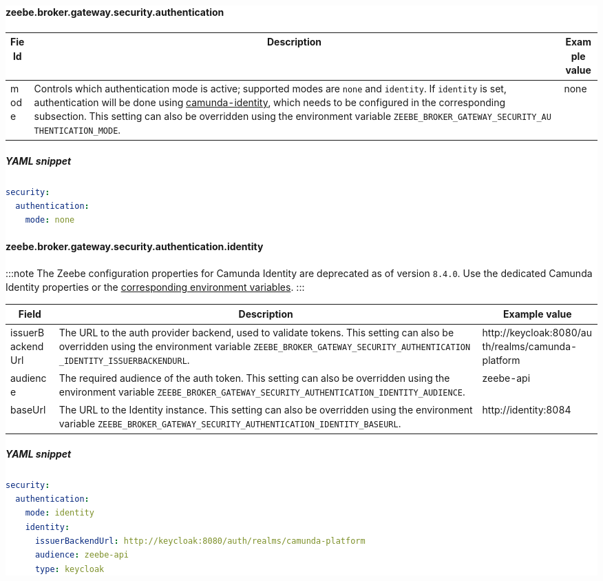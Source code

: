 #### zeebe.broker.gateway.security.authentication

| Field | Description                                                                                                                                                                                                                                                                                                                                                                                            | Example value |
| ----- | ------------------------------------------------------------------------------------------------------------------------------------------------------------------------------------------------------------------------------------------------------------------------------------------------------------------------------------------------------------------------------------------------------ | ------------- |
| mode  | Controls which authentication mode is active; supported modes are `none` and `identity`. If `identity` is set, authentication will be done using [camunda-identity](/self-managed/identity/what-is-identity.md), which needs to be configured in the corresponding subsection. This setting can also be overridden using the environment variable `ZEEBE_BROKER_GATEWAY_SECURITY_AUTHENTICATION_MODE`. | none          |

##### YAML snippet

```yaml
security:
  authentication:
    mode: none
```

#### zeebe.broker.gateway.security.authentication.identity

:::note
The Zeebe configuration properties for Camunda Identity are deprecated as of version `8.4.0`. Use the dedicated
Camunda Identity properties or the [corresponding environment variables](../../identity/deployment/configuration-variables.md#core-configuration).
:::

| Field            | Description                                                                                                                                                                                                 | Example value                                     |
| ---------------- | ----------------------------------------------------------------------------------------------------------------------------------------------------------------------------------------------------------- | ------------------------------------------------- |
| issuerBackendUrl | The URL to the auth provider backend, used to validate tokens. This setting can also be overridden using the environment variable `ZEEBE_BROKER_GATEWAY_SECURITY_AUTHENTICATION_IDENTITY_ISSUERBACKENDURL`. | http://keycloak:8080/auth/realms/camunda-platform |
| audience         | The required audience of the auth token. This setting can also be overridden using the environment variable `ZEEBE_BROKER_GATEWAY_SECURITY_AUTHENTICATION_IDENTITY_AUDIENCE`.                               | zeebe-api                                         |
| baseUrl          | The URL to the Identity instance. This setting can also be overridden using the environment variable `ZEEBE_BROKER_GATEWAY_SECURITY_AUTHENTICATION_IDENTITY_BASEURL`.                                       | http://identity:8084                              |

##### YAML snippet

```yaml
security:
  authentication:
    mode: identity
    identity:
      issuerBackendUrl: http://keycloak:8080/auth/realms/camunda-platform
      audience: zeebe-api
      type: keycloak
```
